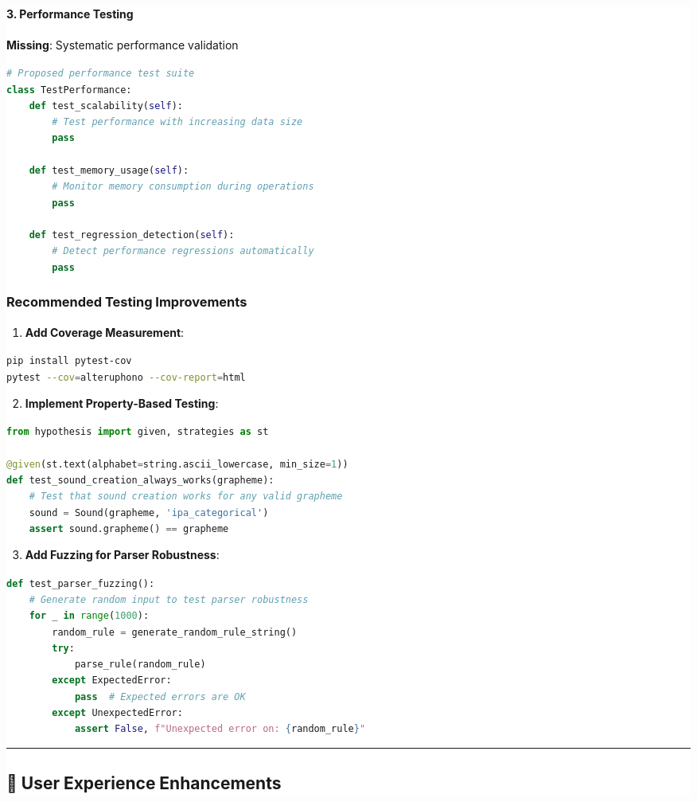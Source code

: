#### 3. Performance Testing
**Missing**: Systematic performance validation
```python
# Proposed performance test suite
class TestPerformance:
    def test_scalability(self):
        # Test performance with increasing data size
        pass
    
    def test_memory_usage(self):
        # Monitor memory consumption during operations
        pass
    
    def test_regression_detection(self):
        # Detect performance regressions automatically
        pass
```

### Recommended Testing Improvements

1. **Add Coverage Measurement**:
```bash
pip install pytest-cov
pytest --cov=alteruphono --cov-report=html
```

2. **Implement Property-Based Testing**:
```python
from hypothesis import given, strategies as st

@given(st.text(alphabet=string.ascii_lowercase, min_size=1))
def test_sound_creation_always_works(grapheme):
    # Test that sound creation works for any valid grapheme
    sound = Sound(grapheme, 'ipa_categorical')
    assert sound.grapheme() == grapheme
```

3. **Add Fuzzing for Parser Robustness**:
```python
def test_parser_fuzzing():
    # Generate random input to test parser robustness
    for _ in range(1000):
        random_rule = generate_random_rule_string()
        try:
            parse_rule(random_rule)
        except ExpectedError:
            pass  # Expected errors are OK
        except UnexpectedError:
            assert False, f"Unexpected error on: {random_rule}"
```

---

## 📱 User Experience Enhancements
